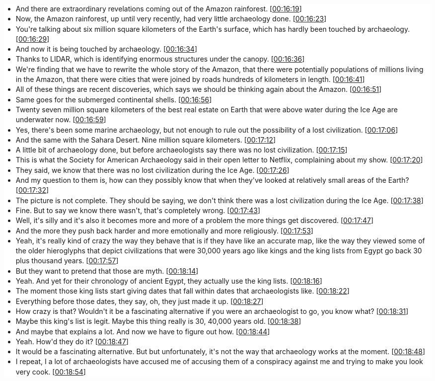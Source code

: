 *  And there are extraordinary revelations coming out of the Amazon rainforest. [[00:16:19](https://www.youtube.com/watch?v=nWY_BXHZNAY&t=979.0s)]
*  Now, the Amazon rainforest, up until very recently, had very little archaeology done. [[00:16:23](https://www.youtube.com/watch?v=nWY_BXHZNAY&t=983.0s)]
*  You're talking about six million square kilometers of the Earth's surface, which has hardly been touched by archaeology. [[00:16:29](https://www.youtube.com/watch?v=nWY_BXHZNAY&t=989.0s)]
*  And now it is being touched by archaeology. [[00:16:34](https://www.youtube.com/watch?v=nWY_BXHZNAY&t=994.0s)]
*  Thanks to LIDAR, which is identifying enormous structures under the canopy. [[00:16:36](https://www.youtube.com/watch?v=nWY_BXHZNAY&t=996.0s)]
*  We're finding that we have to rewrite the whole story of the Amazon, that there were potentially populations of millions living in the Amazon, that there were cities that were joined by roads hundreds of kilometers in length. [[00:16:41](https://www.youtube.com/watch?v=nWY_BXHZNAY&t=1001.0s)]
*  All of these things are recent discoveries, which says we should be thinking again about the Amazon. [[00:16:51](https://www.youtube.com/watch?v=nWY_BXHZNAY&t=1011.0s)]
*  Same goes for the submerged continental shells. [[00:16:56](https://www.youtube.com/watch?v=nWY_BXHZNAY&t=1016.0s)]
*  Twenty seven million square kilometers of the best real estate on Earth that were above water during the Ice Age are underwater now. [[00:16:59](https://www.youtube.com/watch?v=nWY_BXHZNAY&t=1019.0s)]
*  Yes, there's been some marine archaeology, but not enough to rule out the possibility of a lost civilization. [[00:17:06](https://www.youtube.com/watch?v=nWY_BXHZNAY&t=1026.0s)]
*  And the same with the Sahara Desert. Nine million square kilometers. [[00:17:12](https://www.youtube.com/watch?v=nWY_BXHZNAY&t=1032.0s)]
*  A little bit of archaeology done, but before archaeologists say there was no lost civilization. [[00:17:15](https://www.youtube.com/watch?v=nWY_BXHZNAY&t=1035.0s)]
*  This is what the Society for American Archaeology said in their open letter to Netflix, complaining about my show. [[00:17:20](https://www.youtube.com/watch?v=nWY_BXHZNAY&t=1040.0s)]
*  They said, we know that there was no lost civilization during the Ice Age. [[00:17:26](https://www.youtube.com/watch?v=nWY_BXHZNAY&t=1046.0s)]
*  And my question to them is, how can they possibly know that when they've looked at relatively small areas of the Earth? [[00:17:32](https://www.youtube.com/watch?v=nWY_BXHZNAY&t=1052.0s)]
*  The picture is not complete. They should be saying, we don't think there was a lost civilization during the Ice Age. [[00:17:38](https://www.youtube.com/watch?v=nWY_BXHZNAY&t=1058.0s)]
*  Fine. But to say we know there wasn't, that's completely wrong. [[00:17:43](https://www.youtube.com/watch?v=nWY_BXHZNAY&t=1063.0s)]
*  Well, it's silly and it's also it becomes more and more of a problem the more things get discovered. [[00:17:47](https://www.youtube.com/watch?v=nWY_BXHZNAY&t=1067.0s)]
*  And the more they push back harder and more emotionally and more religiously. [[00:17:53](https://www.youtube.com/watch?v=nWY_BXHZNAY&t=1073.0s)]
*  Yeah, it's really kind of crazy the way they behave that is if they have like an accurate map, like the way they viewed some of the older hieroglyphs that depict civilizations that were 30,000 years ago like kings and the king lists from Egypt go back 30 plus thousand years. [[00:17:57](https://www.youtube.com/watch?v=nWY_BXHZNAY&t=1077.0s)]
*  But they want to pretend that those are myth. [[00:18:14](https://www.youtube.com/watch?v=nWY_BXHZNAY&t=1094.0s)]
*  Yeah. And yet for their chronology of ancient Egypt, they actually use the king lists. [[00:18:16](https://www.youtube.com/watch?v=nWY_BXHZNAY&t=1096.0s)]
*  The moment those king lists start giving dates that fall within dates that archaeologists like. [[00:18:22](https://www.youtube.com/watch?v=nWY_BXHZNAY&t=1102.0s)]
*  Everything before those dates, they say, oh, they just made it up. [[00:18:27](https://www.youtube.com/watch?v=nWY_BXHZNAY&t=1107.0s)]
*  How crazy is that? Wouldn't it be a fascinating alternative if you were an archaeologist to go, you know what? [[00:18:31](https://www.youtube.com/watch?v=nWY_BXHZNAY&t=1111.0s)]
*  Maybe this king's list is legit. Maybe this thing really is 30, 40,000 years old. [[00:18:38](https://www.youtube.com/watch?v=nWY_BXHZNAY&t=1118.0s)]
*  And maybe that explains a lot. And now we have to figure out how. [[00:18:44](https://www.youtube.com/watch?v=nWY_BXHZNAY&t=1124.0s)]
*  Yeah. How'd they do it? [[00:18:47](https://www.youtube.com/watch?v=nWY_BXHZNAY&t=1127.0s)]
*  It would be a fascinating alternative. But but unfortunately, it's not the way that archaeology works at the moment. [[00:18:48](https://www.youtube.com/watch?v=nWY_BXHZNAY&t=1128.0s)]
*  I repeat, I a lot of archaeologists have accused me of accusing them of a conspiracy against me and trying to make you look very cook. [[00:18:54](https://www.youtube.com/watch?v=nWY_BXHZNAY&t=1134.0s)]